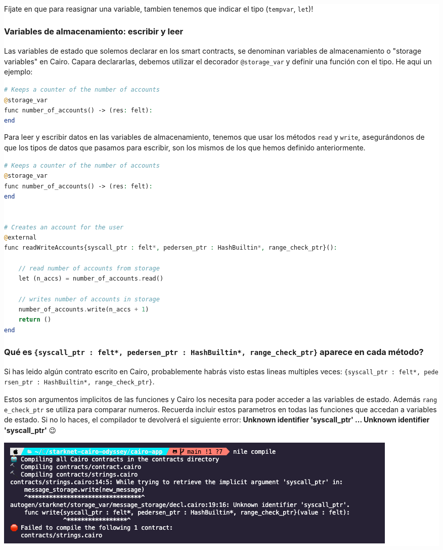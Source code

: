 Fíjate en que para reasignar una variable, tambien tenemos que indicar el tipo (`tempvar`, `let`)!

### Variables de almacenamiento: escribir y leer

Las variables de estado que solemos declarar en los smart contracts, se denominan variables de almacenamiento o "storage variables" en Cairo. Capara declararlas, debemos utilizar el decorador `@storage_var` y definir una función con el tipo. He aqui un ejemplo:

```php
# Keeps a counter of the number of accounts
@storage_var
func number_of_accounts() -> (res: felt):
end
```

Para leer y escribir datos en las variables de almacenamiento, tenemos que usar los métodos `read` y `write`, asegurándonos de que los tipos de datos que pasamos para escribir, son los mismos de los que hemos definido anteriormente.

```php
# Keeps a counter of the number of accounts
@storage_var
func number_of_accounts() -> (res: felt):
end


# Creates an account for the user
@external
func readWriteAccounts{syscall_ptr : felt*, pedersen_ptr : HashBuiltin*, range_check_ptr}():

    // read number of accounts from storage
    let (n_accs) = number_of_accounts.read()

    // writes number of accounts in storage
    number_of_accounts.write(n_accs + 1)
    return ()
end

```

### Qué es `{syscall_ptr : felt*, pedersen_ptr : HashBuiltin*, range_check_ptr}` aparece en cada método?

Si has leido algún contrato escrito en Cairo, probablemente habrás visto estas lineas multiples veces: `{syscall_ptr : felt*, pedersen_ptr : HashBuiltin*, range_check_ptr}`.

Estos son argumentos implicitos de las funciones y Cairo los necesita para poder acceder a las variables de estado. Además `range_check_ptr` se utiliza para comparar numeros. Recuerda incluir estos parametros en todas las funciones que accedan a variables de estado. Si no lo haces, el compilador te devolverá el siguiente error: **Unknown identifier 'syscall_ptr' ... Unknown identifier 'syscall_ptr'** 😉

![](./img/nile-compile-implicit-args.png)
